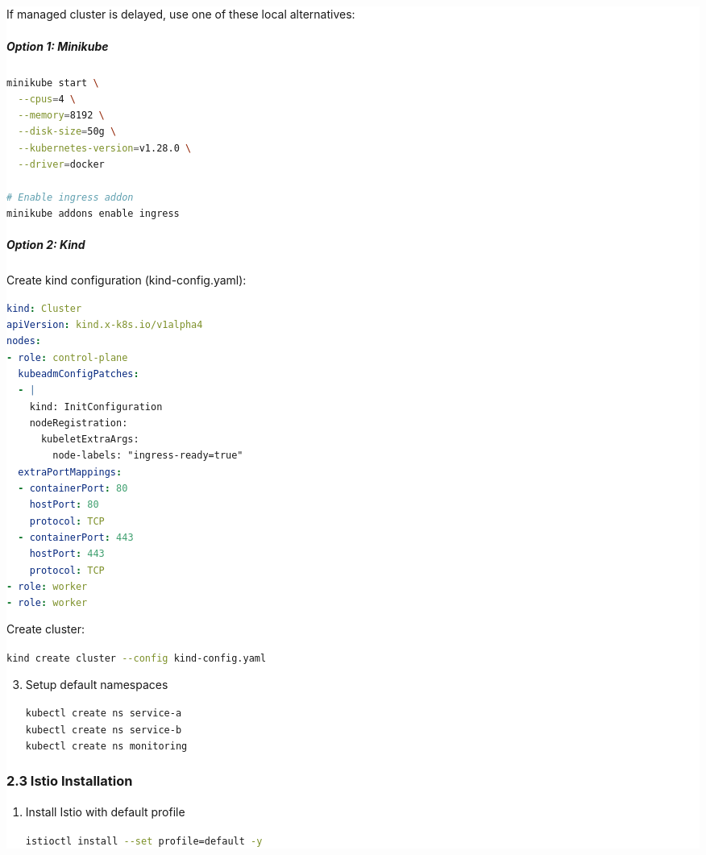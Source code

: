 If managed cluster is delayed, use one of these local alternatives:

##### Option 1: Minikube
```bash
minikube start \
  --cpus=4 \
  --memory=8192 \
  --disk-size=50g \
  --kubernetes-version=v1.28.0 \
  --driver=docker

# Enable ingress addon
minikube addons enable ingress
```

##### Option 2: Kind
Create kind configuration (kind-config.yaml):
```yaml
kind: Cluster
apiVersion: kind.x-k8s.io/v1alpha4
nodes:
- role: control-plane
  kubeadmConfigPatches:
  - |
    kind: InitConfiguration
    nodeRegistration:
      kubeletExtraArgs:
        node-labels: "ingress-ready=true"
  extraPortMappings:
  - containerPort: 80
    hostPort: 80
    protocol: TCP
  - containerPort: 443
    hostPort: 443
    protocol: TCP
- role: worker
- role: worker
```

Create cluster:
```bash
kind create cluster --config kind-config.yaml
```

3. Setup default namespaces
   ```bash
   kubectl create ns service-a
   kubectl create ns service-b
   kubectl create ns monitoring
   ```

### 2.3 Istio Installation
1. Install Istio with default profile
   ```bash
   istioctl install --set profile=default -y
   ```
